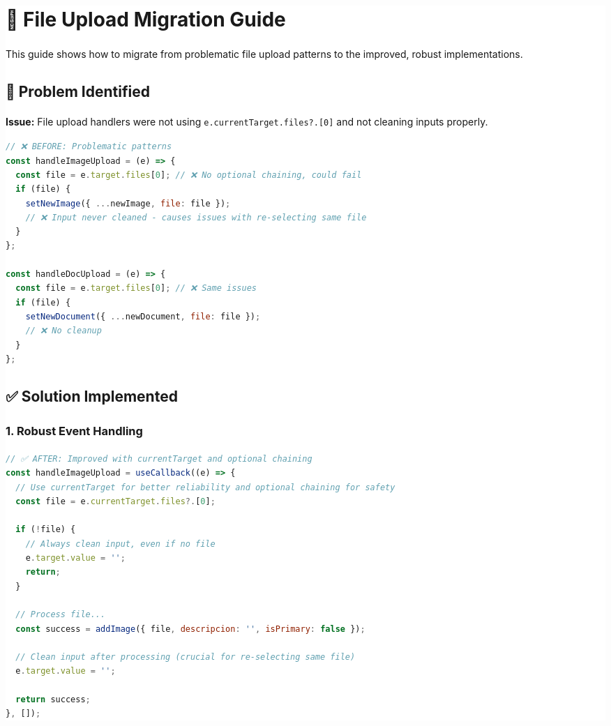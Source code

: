 # 📁 File Upload Migration Guide

This guide shows how to migrate from problematic file upload patterns to the improved, robust implementations.

## 🚨 Problem Identified

**Issue:** File upload handlers were not using `e.currentTarget.files?.[0]` and not cleaning inputs properly.

```javascript
// ❌ BEFORE: Problematic patterns
const handleImageUpload = (e) => {
  const file = e.target.files[0]; // ❌ No optional chaining, could fail
  if (file) {
    setNewImage({ ...newImage, file: file });
    // ❌ Input never cleaned - causes issues with re-selecting same file
  }
};

const handleDocUpload = (e) => {
  const file = e.target.files[0]; // ❌ Same issues
  if (file) {
    setNewDocument({ ...newDocument, file: file });
    // ❌ No cleanup
  }
};
```

## ✅ Solution Implemented

### 1. **Robust Event Handling**

```javascript
// ✅ AFTER: Improved with currentTarget and optional chaining
const handleImageUpload = useCallback((e) => {
  // Use currentTarget for better reliability and optional chaining for safety
  const file = e.currentTarget.files?.[0];
  
  if (!file) {
    // Always clean input, even if no file
    e.target.value = '';
    return;
  }

  // Process file...
  const success = addImage({ file, descripcion: '', isPrimary: false });

  // Clean input after processing (crucial for re-selecting same file)
  e.target.value = '';

  return success;
}, []);
```
